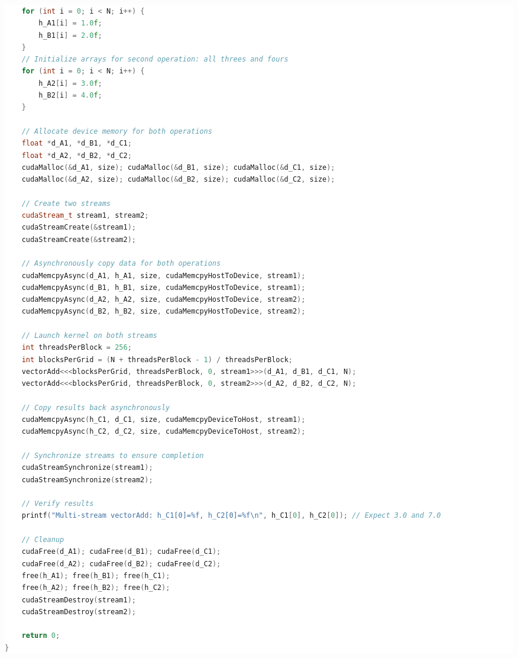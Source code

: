 ```cpp
    for (int i = 0; i < N; i++) {
        h_A1[i] = 1.0f;
        h_B1[i] = 2.0f;
    }
    // Initialize arrays for second operation: all threes and fours
    for (int i = 0; i < N; i++) {
        h_A2[i] = 3.0f;
        h_B2[i] = 4.0f;
    }

    // Allocate device memory for both operations
    float *d_A1, *d_B1, *d_C1;
    float *d_A2, *d_B2, *d_C2;
    cudaMalloc(&d_A1, size); cudaMalloc(&d_B1, size); cudaMalloc(&d_C1, size);
    cudaMalloc(&d_A2, size); cudaMalloc(&d_B2, size); cudaMalloc(&d_C2, size);

    // Create two streams
    cudaStream_t stream1, stream2;
    cudaStreamCreate(&stream1);
    cudaStreamCreate(&stream2);

    // Asynchronously copy data for both operations
    cudaMemcpyAsync(d_A1, h_A1, size, cudaMemcpyHostToDevice, stream1);
    cudaMemcpyAsync(d_B1, h_B1, size, cudaMemcpyHostToDevice, stream1);
    cudaMemcpyAsync(d_A2, h_A2, size, cudaMemcpyHostToDevice, stream2);
    cudaMemcpyAsync(d_B2, h_B2, size, cudaMemcpyHostToDevice, stream2);

    // Launch kernel on both streams
    int threadsPerBlock = 256;
    int blocksPerGrid = (N + threadsPerBlock - 1) / threadsPerBlock;
    vectorAdd<<<blocksPerGrid, threadsPerBlock, 0, stream1>>>(d_A1, d_B1, d_C1, N);
    vectorAdd<<<blocksPerGrid, threadsPerBlock, 0, stream2>>>(d_A2, d_B2, d_C2, N);

    // Copy results back asynchronously
    cudaMemcpyAsync(h_C1, d_C1, size, cudaMemcpyDeviceToHost, stream1);
    cudaMemcpyAsync(h_C2, d_C2, size, cudaMemcpyDeviceToHost, stream2);

    // Synchronize streams to ensure completion
    cudaStreamSynchronize(stream1);
    cudaStreamSynchronize(stream2);

    // Verify results
    printf("Multi-stream vectorAdd: h_C1[0]=%f, h_C2[0]=%f\n", h_C1[0], h_C2[0]); // Expect 3.0 and 7.0

    // Cleanup
    cudaFree(d_A1); cudaFree(d_B1); cudaFree(d_C1);
    cudaFree(d_A2); cudaFree(d_B2); cudaFree(d_C2);
    free(h_A1); free(h_B1); free(h_C1);
    free(h_A2); free(h_B2); free(h_C2);
    cudaStreamDestroy(stream1);
    cudaStreamDestroy(stream2);

    return 0;
}
```

